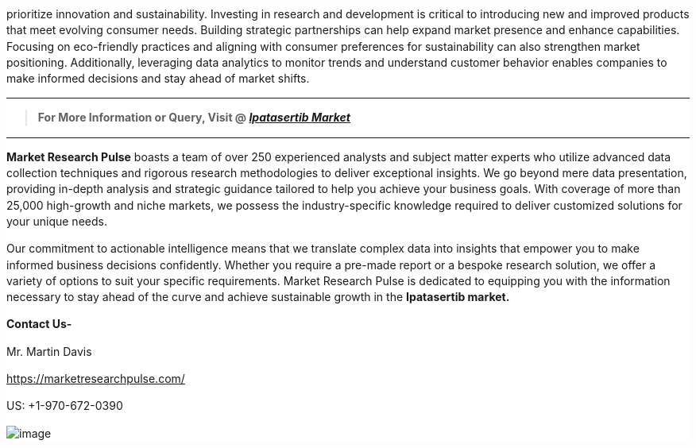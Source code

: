 prioritize innovation and sustainability. Investing in research and development is critical to introducing new and improved products that meet evolving consumer needs. Building strategic partnerships can help expand market presence and enhance capabilities. Focusing on eco-friendly practices and aligning with consumer preferences for sustainability can also strengthen market positioning. Additionally, leveraging data analytics to monitor trends and understand customer behavior enables companies to make informed decisions and stay ahead of market shifts.</p><hr /><blockquote><p><strong>For More Information or Query, Visit @&nbsp;<em><a href="https://marketresearchpulse.com/report/29172/ipatasertib-market?utm_source=Linkedin&utm_medium=022">Ipatasertib Market</a></em></strong></p></blockquote><hr /><p><strong>Market Research Pulse</strong> boasts a team of over 250 experienced analysts and subject matter experts who utilize advanced data collection techniques and rigorous research methodologies to deliver exceptional insights. We go beyond mere data presentation, providing in-depth analysis and strategic guidance tailored to help you achieve your business goals. With coverage of more than 25,000 high-growth and niche markets, we possess the industry-specific knowledge required to deliver customized solutions for your unique needs.</p><p>Our commitment to actionable intelligence means that we translate complex data into insights that empower you to make informed business decisions confidently. Whether you require a pre-made report or a bespoke research solution, we offer a variety of options to suit your specific requirements. Market Research Pulse is dedicated to equipping you with the information necessary to stay ahead of the curve and achieve sustainable growth in the <strong>Ipatasertib market.</strong></p><p><strong>Contact Us-</strong></p><p>Mr. Martin Davis</p><p>https://marketresearchpulse.com/</p><p>US: +1-970-672-0390</p>
![image](https://github.com/user-attachments/assets/6bed81cf-9d19-42b2-a190-ee00178b1364)
